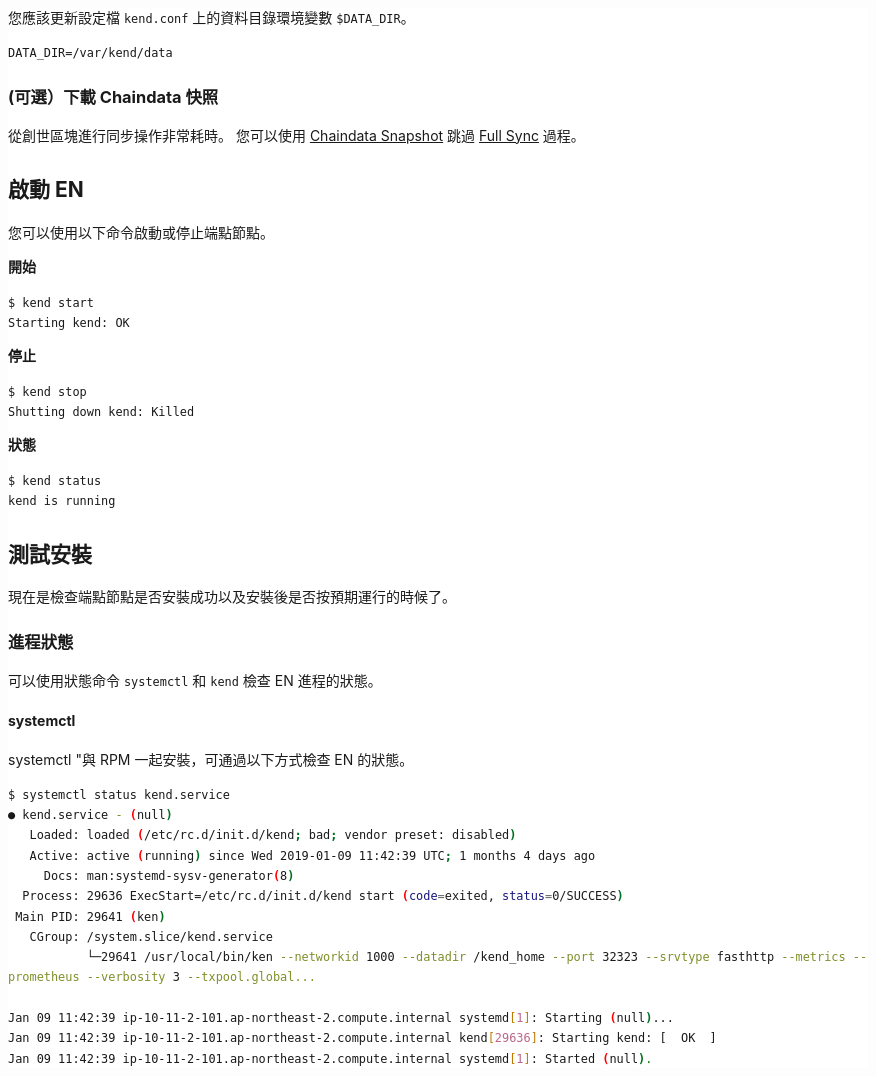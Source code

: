 您應該更新設定檔 `kend.conf` 上的資料目錄環境變數 `$DATA_DIR`。

```text
DATA_DIR=/var/kend/data
```

### (可選）下載 Chaindata 快照

從創世區塊進行同步操作非常耗時。 您可以使用 [Chaindata Snapshot](../../misc/operation/chaindata-snapshot.md) 跳過 [Full Sync](../../learn/storage/block-sync.md#full-sync) 過程。

## 啟動 EN<a id="startup-the-en"></a>

您可以使用以下命令啟動或停止端點節點。

**開始**

```bash
$ kend start
Starting kend: OK
```

**停止**

```bash
$ kend stop
Shutting down kend: Killed
```

**狀態**

```bash
$ kend status
kend is running
```

## 測試安裝<a id="testing-the-installation"></a>

現在是檢查端點節點是否安裝成功以及安裝後是否按預期運行的時候了。

### 進程狀態<a id="process-status"></a>

可以使用狀態命令 `systemctl` 和 `kend` 檢查 EN 進程的狀態。

#### systemctl <a id="systemctl"></a>

systemctl "與 RPM 一起安裝，可通過以下方式檢查 EN 的狀態。

```bash
$ systemctl status kend.service
● kend.service - (null)
   Loaded: loaded (/etc/rc.d/init.d/kend; bad; vendor preset: disabled)
   Active: active (running) since Wed 2019-01-09 11:42:39 UTC; 1 months 4 days ago
     Docs: man:systemd-sysv-generator(8)
  Process: 29636 ExecStart=/etc/rc.d/init.d/kend start (code=exited, status=0/SUCCESS)
 Main PID: 29641 (ken)
   CGroup: /system.slice/kend.service
           └─29641 /usr/local/bin/ken --networkid 1000 --datadir /kend_home --port 32323 --srvtype fasthttp --metrics --prometheus --verbosity 3 --txpool.global...

Jan 09 11:42:39 ip-10-11-2-101.ap-northeast-2.compute.internal systemd[1]: Starting (null)...
Jan 09 11:42:39 ip-10-11-2-101.ap-northeast-2.compute.internal kend[29636]: Starting kend: [  OK  ]
Jan 09 11:42:39 ip-10-11-2-101.ap-northeast-2.compute.internal systemd[1]: Started (null).
```
